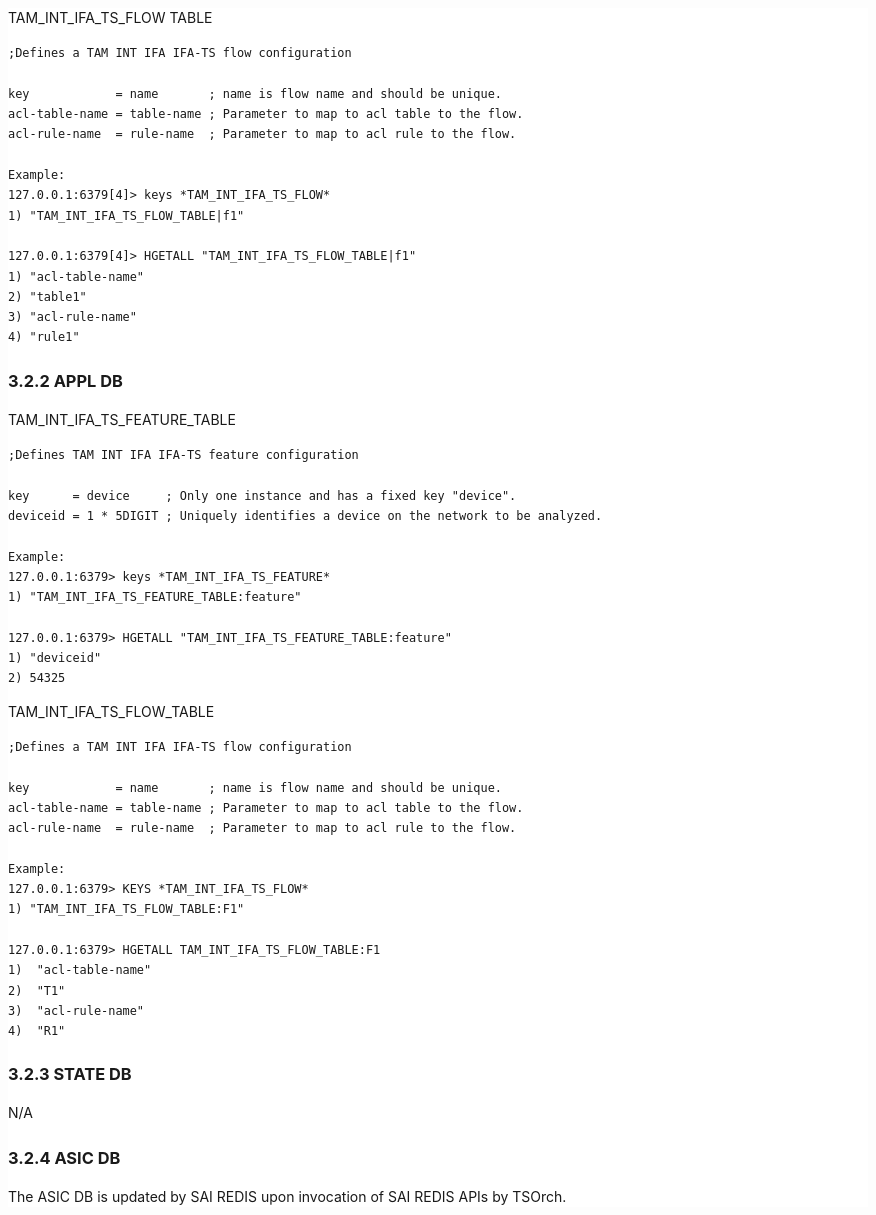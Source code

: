 TAM\_INT\_IFA\_TS\_FLOW TABLE

    ;Defines a TAM INT IFA IFA-TS flow configuration

    key            = name       ; name is flow name and should be unique.
    acl-table-name = table-name ; Parameter to map to acl table to the flow.
    acl-rule-name  = rule-name  ; Parameter to map to acl rule to the flow.

    Example:
    127.0.0.1:6379[4]> keys *TAM_INT_IFA_TS_FLOW*
    1) "TAM_INT_IFA_TS_FLOW_TABLE|f1"

    127.0.0.1:6379[4]> HGETALL "TAM_INT_IFA_TS_FLOW_TABLE|f1"
    1) "acl-table-name"
    2) "table1"
    3) "acl-rule-name"
    4) "rule1"

### 3.2.2 APPL DB

TAM\_INT\_IFA\_TS\_FEATURE\_TABLE

    ;Defines TAM INT IFA IFA-TS feature configuration

    key      = device     ; Only one instance and has a fixed key "device".
    deviceid = 1 * 5DIGIT ; Uniquely identifies a device on the network to be analyzed.

    Example:
    127.0.0.1:6379> keys *TAM_INT_IFA_TS_FEATURE*
    1) "TAM_INT_IFA_TS_FEATURE_TABLE:feature"

    127.0.0.1:6379> HGETALL "TAM_INT_IFA_TS_FEATURE_TABLE:feature"
    1) "deviceid"
    2) 54325

TAM\_INT\_IFA\_TS\_FLOW\_TABLE

    ;Defines a TAM INT IFA IFA-TS flow configuration

    key            = name       ; name is flow name and should be unique.
    acl-table-name = table-name ; Parameter to map to acl table to the flow.
    acl-rule-name  = rule-name  ; Parameter to map to acl rule to the flow.

    Example:
    127.0.0.1:6379> KEYS *TAM_INT_IFA_TS_FLOW*
    1) "TAM_INT_IFA_TS_FLOW_TABLE:F1"

    127.0.0.1:6379> HGETALL TAM_INT_IFA_TS_FLOW_TABLE:F1
    1)  "acl-table-name"
    2)  "T1"
    3)  "acl-rule-name"
    4)  "R1"

### 3.2.3 STATE DB
N/A

### 3.2.4 ASIC DB
The ASIC DB is updated by SAI REDIS upon invocation of SAI REDIS APIs by TSOrch.
